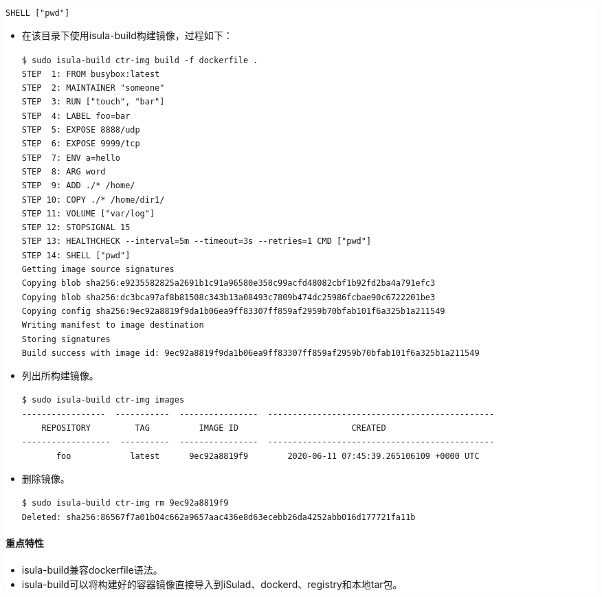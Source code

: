   ```
  SHELL ["pwd"]
  ```

- 在该目录下使用isula-build构建镜像，过程如下：

  ```
  $ sudo isula-build ctr-img build -f dockerfile .
  STEP  1: FROM busybox:latest
  STEP  2: MAINTAINER "someone"
  STEP  3: RUN ["touch", "bar"]
  STEP  4: LABEL foo=bar
  STEP  5: EXPOSE 8888/udp
  STEP  6: EXPOSE 9999/tcp
  STEP  7: ENV a=hello
  STEP  8: ARG word
  STEP  9: ADD ./* /home/
  STEP 10: COPY ./* /home/dir1/
  STEP 11: VOLUME ["var/log"]
  STEP 12: STOPSIGNAL 15
  STEP 13: HEALTHCHECK --interval=5m --timeout=3s --retries=1 CMD ["pwd"]
  STEP 14: SHELL ["pwd"]
  Getting image source signatures
  Copying blob sha256:e9235582825a2691b1c91a96580e358c99acfd48082cbf1b92fd2ba4a791efc3
  Copying blob sha256:dc3bca97af8b81508c343b13a08493c7809b474dc25986fcbae90c6722201be3
  Copying config sha256:9ec92a8819f9da1b06ea9ff83307ff859af2959b70bfab101f6a325b1a211549
  Writing manifest to image destination
  Storing signatures
  Build success with image id: 9ec92a8819f9da1b06ea9ff83307ff859af2959b70bfab101f6a325b1a211549
  ```

- 列出所构建镜像。

  ```
  $ sudo isula-build ctr-img images
  -----------------  -----------  ----------------  ----------------------------------------------    
      REPOSITORY         TAG          IMAGE ID                       CREATED        
  ------------------  ----------  ----------------  ----------------------------------------------       
         foo            latest      9ec92a8819f9        2020-06-11 07:45:39.265106109 +0000 UTC
  ```

- 删除镜像。

  ```
  $ sudo isula-build ctr-img rm 9ec92a8819f9
  Deleted: sha256:86567f7a01b04c662a9657aac436e8d63ecebb26da4252abb016d177721fa11b
  ```

#### 重点特性

- isula-build兼容dockerfile语法。
- isula-build可以将构建好的容器镜像直接导入到iSulad、dockerd、registry和本地tar包。

  
